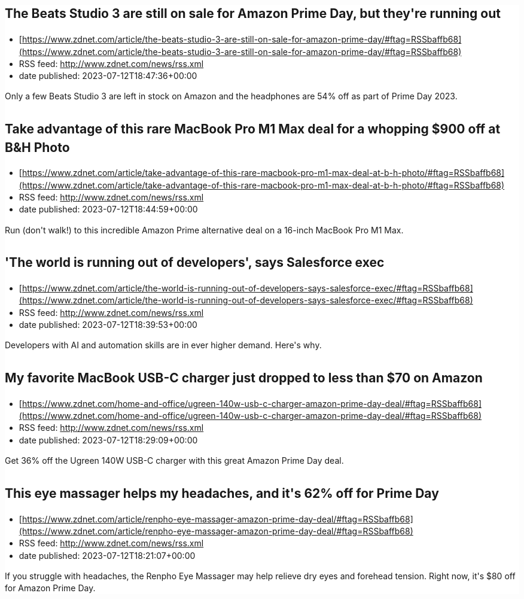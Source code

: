 ## The Beats Studio 3 are still on sale for Amazon Prime Day, but they're running out
 - [https://www.zdnet.com/article/the-beats-studio-3-are-still-on-sale-for-amazon-prime-day/#ftag=RSSbaffb68](https://www.zdnet.com/article/the-beats-studio-3-are-still-on-sale-for-amazon-prime-day/#ftag=RSSbaffb68)
 - RSS feed: http://www.zdnet.com/news/rss.xml
 - date published: 2023-07-12T18:47:36+00:00

Only a few Beats Studio 3 are left in stock on Amazon and the headphones are 54% off as part of Prime Day 2023.

## Take advantage of this rare MacBook Pro M1 Max deal for a whopping $900 off at B&H Photo
 - [https://www.zdnet.com/article/take-advantage-of-this-rare-macbook-pro-m1-max-deal-at-b-h-photo/#ftag=RSSbaffb68](https://www.zdnet.com/article/take-advantage-of-this-rare-macbook-pro-m1-max-deal-at-b-h-photo/#ftag=RSSbaffb68)
 - RSS feed: http://www.zdnet.com/news/rss.xml
 - date published: 2023-07-12T18:44:59+00:00

Run (don't walk!) to this incredible Amazon Prime alternative deal on a 16-inch MacBook Pro M1 Max.

## 'The world is running out of developers', says Salesforce exec
 - [https://www.zdnet.com/article/the-world-is-running-out-of-developers-says-salesforce-exec/#ftag=RSSbaffb68](https://www.zdnet.com/article/the-world-is-running-out-of-developers-says-salesforce-exec/#ftag=RSSbaffb68)
 - RSS feed: http://www.zdnet.com/news/rss.xml
 - date published: 2023-07-12T18:39:53+00:00

Developers with AI and automation skills are in ever higher demand. Here's why.

## My favorite MacBook USB-C charger just dropped to less than $70 on Amazon
 - [https://www.zdnet.com/home-and-office/ugreen-140w-usb-c-charger-amazon-prime-day-deal/#ftag=RSSbaffb68](https://www.zdnet.com/home-and-office/ugreen-140w-usb-c-charger-amazon-prime-day-deal/#ftag=RSSbaffb68)
 - RSS feed: http://www.zdnet.com/news/rss.xml
 - date published: 2023-07-12T18:29:09+00:00

Get 36% off the Ugreen 140W USB-C charger with this great Amazon Prime Day deal.

## This eye massager helps my headaches, and it's 62% off for Prime Day
 - [https://www.zdnet.com/article/renpho-eye-massager-amazon-prime-day-deal/#ftag=RSSbaffb68](https://www.zdnet.com/article/renpho-eye-massager-amazon-prime-day-deal/#ftag=RSSbaffb68)
 - RSS feed: http://www.zdnet.com/news/rss.xml
 - date published: 2023-07-12T18:21:07+00:00

If you struggle with headaches, the Renpho Eye Massager may help relieve dry eyes and forehead tension. Right now, it's $80 off for Amazon Prime Day.
